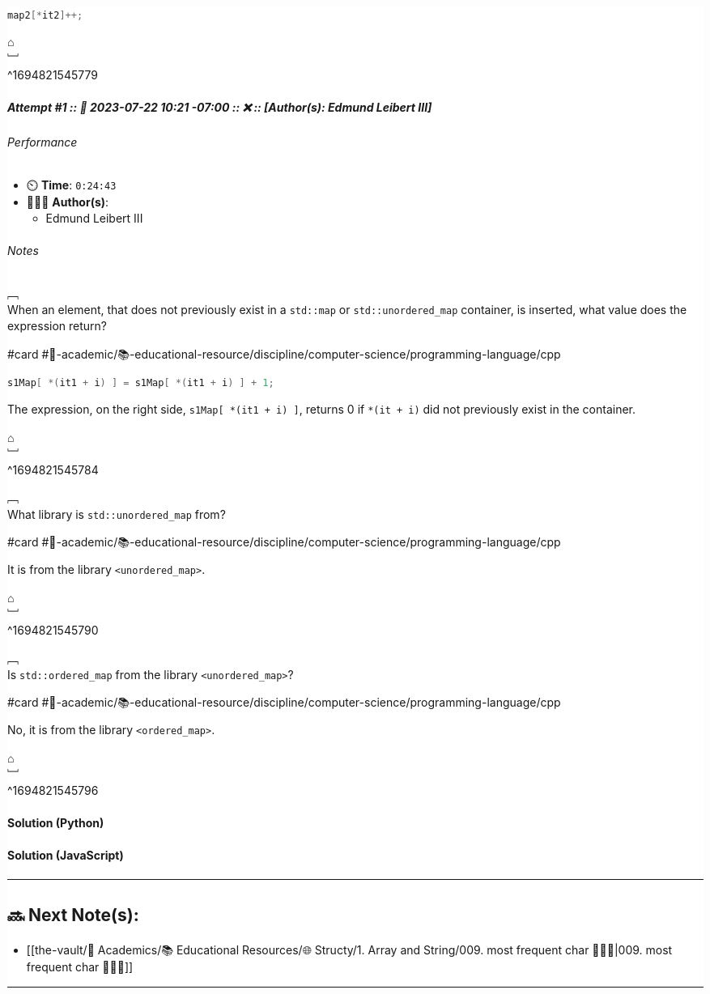 ```cpp
map2[*it2]++;
```

⌂
<br>﹈<br>^1694821545779



##### Attempt #1 :: 📆 2023-07-22 10:21 -07:00 :: ❌ :: \[Author(s): Edmund Leibert III\]

###### Performance

- ⏲️ **Time**: `0:24:43`
- 🧔🏽‍♂️ **Author(s)**:
	- Edmund Leibert III

###### Notes

﹇<br>
When an element, that does not previously exist in a `std::map` or `std::unordered_map` container, is inserted, what value does the expression return? 

#card  #🔴-academic/📚-educational-resource/discipline/computer-science/programming-language/cpp

```cpp
s1Map[ *(it1 + i) ] = s1Map[ *(it1 + i) ] + 1;
```

The expression, on the right side, `s1Map[ *(it1 + i) ]`, returns 0 if `*(it + i)` did not previously exist in the container.

⌂
<br>﹈<br>^1694821545784



﹇<br>
What library is `std::unordered_map` from? 

#card  #🔴-academic/📚-educational-resource/discipline/computer-science/programming-language/cpp

It is from the library `<unordered_map>`. 

⌂
<br>﹈<br>^1694821545790



﹇<br>
Is `std::ordered_map` from the library `<unordered_map>`? 

#card  #🔴-academic/📚-educational-resource/discipline/computer-science/programming-language/cpp

No, it is from the library `<ordered_map>`. 

⌂
<br>﹈<br>^1694821545796




#### Solution (Python)

#### Solution (JavaScript)


---

## 🔜 Next Note(s):
- [[the-vault/🔴 Academics/📚 Educational Resources/🌐 Structy/1. Array and String/009. most frequent char 👨🏽‍💻|009. most frequent char 👨🏽‍💻]]

---



